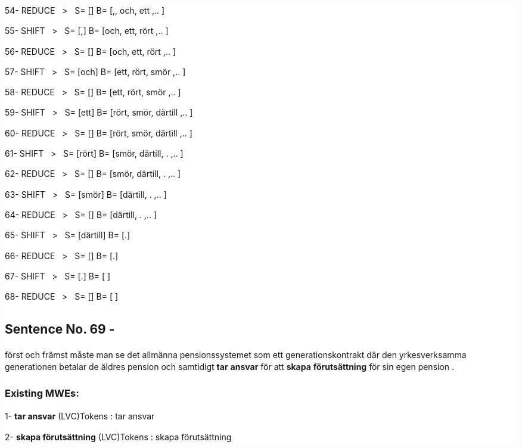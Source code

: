 
54- REDUCE&nbsp;&nbsp;&nbsp;>&nbsp;&nbsp;&nbsp;S= []   B= [,, och, ett ,.. ]



55- SHIFT&nbsp;&nbsp;&nbsp;>&nbsp;&nbsp;&nbsp;S= [,]   B= [och, ett, rört ,.. ]



56- REDUCE&nbsp;&nbsp;&nbsp;>&nbsp;&nbsp;&nbsp;S= []   B= [och, ett, rört ,.. ]



57- SHIFT&nbsp;&nbsp;&nbsp;>&nbsp;&nbsp;&nbsp;S= [och]   B= [ett, rört, smör ,.. ]



58- REDUCE&nbsp;&nbsp;&nbsp;>&nbsp;&nbsp;&nbsp;S= []   B= [ett, rört, smör ,.. ]



59- SHIFT&nbsp;&nbsp;&nbsp;>&nbsp;&nbsp;&nbsp;S= [ett]   B= [rört, smör, därtill ,.. ]



60- REDUCE&nbsp;&nbsp;&nbsp;>&nbsp;&nbsp;&nbsp;S= []   B= [rört, smör, därtill ,.. ]



61- SHIFT&nbsp;&nbsp;&nbsp;>&nbsp;&nbsp;&nbsp;S= [rört]   B= [smör, därtill, . ,.. ]



62- REDUCE&nbsp;&nbsp;&nbsp;>&nbsp;&nbsp;&nbsp;S= []   B= [smör, därtill, . ,.. ]



63- SHIFT&nbsp;&nbsp;&nbsp;>&nbsp;&nbsp;&nbsp;S= [smör]   B= [därtill, . ,.. ]



64- REDUCE&nbsp;&nbsp;&nbsp;>&nbsp;&nbsp;&nbsp;S= []   B= [därtill, . ,.. ]



65- SHIFT&nbsp;&nbsp;&nbsp;>&nbsp;&nbsp;&nbsp;S= [därtill]   B= [.]



66- REDUCE&nbsp;&nbsp;&nbsp;>&nbsp;&nbsp;&nbsp;S= []   B= [.]



67- SHIFT&nbsp;&nbsp;&nbsp;>&nbsp;&nbsp;&nbsp;S= [.]   B= [ ]



68- REDUCE&nbsp;&nbsp;&nbsp;>&nbsp;&nbsp;&nbsp;S= []   B= [ ]

## Sentence No. 69 - 
först och främst måste man se det allmänna pensionssystemet som ett generationskontrakt där den yrkesverksamma generationen betalar de äldres pension och samtidigt **tar** **ansvar** för att **skapa** **förutsättning** för sin egen pension . 
### Existing MWEs: 
1- **tar ansvar** (LVC)Tokens : 
tar
ansvar


2- **skapa förutsättning** (LVC)Tokens : 
skapa
förutsättning
